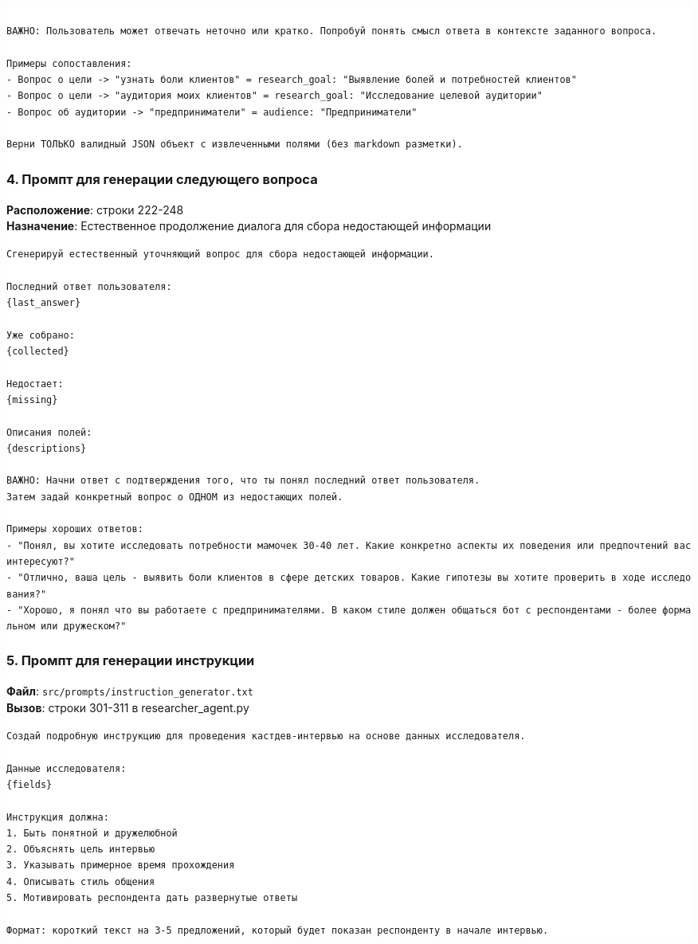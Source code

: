 ```

ВАЖНО: Пользователь может отвечать неточно или кратко. Попробуй понять смысл ответа в контексте заданного вопроса.

Примеры сопоставления:
- Вопрос о цели -> "узнать боли клиентов" = research_goal: "Выявление болей и потребностей клиентов"
- Вопрос о цели -> "аудитория моих клиентов" = research_goal: "Исследование целевой аудитории"
- Вопрос об аудитории -> "предприниматели" = audience: "Предприниматели"

Верни ТОЛЬКО валидный JSON объект с извлеченными полями (без markdown разметки).
```

### 4. Промпт для генерации следующего вопроса

**Расположение**: строки 222-248  
**Назначение**: Естественное продолжение диалога для сбора недостающей информации

```
Сгенерируй естественный уточняющий вопрос для сбора недостающей информации.

Последний ответ пользователя:
{last_answer}

Уже собрано:
{collected}

Недостает:
{missing}

Описания полей:
{descriptions}

ВАЖНО: Начни ответ с подтверждения того, что ты понял последний ответ пользователя.
Затем задай конкретный вопрос о ОДНОМ из недостающих полей.

Примеры хороших ответов:
- "Понял, вы хотите исследовать потребности мамочек 30-40 лет. Какие конкретно аспекты их поведения или предпочтений вас интересуют?"
- "Отлично, ваша цель - выявить боли клиентов в сфере детских товаров. Какие гипотезы вы хотите проверить в ходе исследования?"
- "Хорошо, я понял что вы работаете с предпринимателями. В каком стиле должен общаться бот с респондентами - более формальном или дружеском?"
```

### 5. Промпт для генерации инструкции

**Файл**: `src/prompts/instruction_generator.txt`  
**Вызов**: строки 301-311 в researcher_agent.py

```
Создай подробную инструкцию для проведения кастдев-интервью на основе данных исследователя.

Данные исследователя:
{fields}

Инструкция должна:
1. Быть понятной и дружелюбной
2. Объяснять цель интервью
3. Указывать примерное время прохождения
4. Описывать стиль общения
5. Мотивировать респондента дать развернутые ответы

Формат: короткий текст на 3-5 предложений, который будет показан респонденту в начале интервью.
```